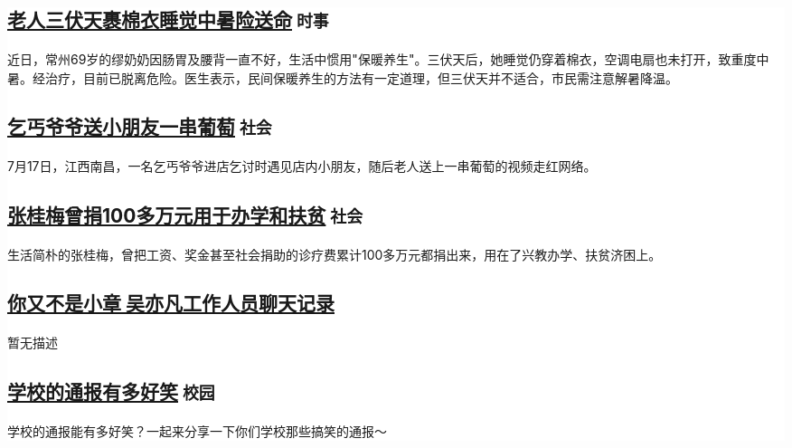 ## [老人三伏天裹棉衣睡觉中暑险送命](https://m.weibo.cn/search?containerid=100103type%3D1%26t%3D10%26q%3D%23%E8%80%81%E4%BA%BA%E4%B8%89%E4%BC%8F%E5%A4%A9%E8%A3%B9%E6%A3%89%E8%A1%A3%E7%9D%A1%E8%A7%89%E4%B8%AD%E6%9A%91%E9%99%A9%E9%80%81%E5%91%BD%23&isnewpage=1&extparam=seat%3D1%26filter_type%3Drealtimehot%26dgr%3D0%26cate%3D0%26pos%3D33%26realpos%3D34%26flag%3D1%26c_type%3D31%26display_time%3D1626706926%26pre_seqid%3D1626706926327035266202&luicode=10000011&lfid=106003type%3D25%26t%3D3%26disable_hot%3D1%26filter_type%3Drealtimehot) `时事` 
 近日，常州69岁的缪奶奶因肠胃及腰背一直不好，生活中惯用"保暖养生"。三伏天后，她睡觉仍穿着棉衣，空调电扇也未打开，致重度中暑。经治疗，目前已脱离危险。医生表示，民间保暖养生的方法有一定道理，但三伏天并不适合，市民需注意解暑降温。
## [乞丐爷爷送小朋友一串葡萄](https://m.weibo.cn/search?containerid=100103type%3D1%26t%3D10%26q%3D%23%E4%B9%9E%E4%B8%90%E7%88%B7%E7%88%B7%E9%80%81%E5%B0%8F%E6%9C%8B%E5%8F%8B%E4%B8%80%E4%B8%B2%E8%91%A1%E8%90%84%23&isnewpage=1&extparam=seat%3D1%26filter_type%3Drealtimehot%26dgr%3D0%26cate%3D0%26pos%3D34%26realpos%3D35%26flag%3D0%26c_type%3D31%26display_time%3D1626706926%26pre_seqid%3D1626706926327035266202&luicode=10000011&lfid=106003type%3D25%26t%3D3%26disable_hot%3D1%26filter_type%3Drealtimehot) `社会` 
 7月17日，江西南昌，一名乞丐爷爷进店乞讨时遇见店内小朋友，随后老人送上一串葡萄的视频走红网络。
## [张桂梅曾捐100多万元用于办学和扶贫](https://m.weibo.cn/search?containerid=100103type%3D1%26t%3D10%26q%3D%23%E5%BC%A0%E6%A1%82%E6%A2%85%E6%9B%BE%E6%8D%90100%E5%A4%9A%E4%B8%87%E5%85%83%E7%94%A8%E4%BA%8E%E5%8A%9E%E5%AD%A6%E5%92%8C%E6%89%B6%E8%B4%AB%23&isnewpage=1&extparam=seat%3D1%26filter_type%3Drealtimehot%26dgr%3D0%26cate%3D0%26pos%3D35%26realpos%3D36%26flag%3D0%26c_type%3D31%26display_time%3D1626706926%26pre_seqid%3D1626706926327035266202&luicode=10000011&lfid=106003type%3D25%26t%3D3%26disable_hot%3D1%26filter_type%3Drealtimehot) `社会` 
 生活简朴的张桂梅，曾把工资、奖金甚至社会捐助的诊疗费累计100多万元都捐出来，用在了兴教办学、扶贫济困上。
## [你又不是小章 吴亦凡工作人员聊天记录](https://m.weibo.cn/search?containerid=100103type%3D1%26t%3D10%26q%3D%E4%BD%A0%E5%8F%88%E4%B8%8D%E6%98%AF%E5%B0%8F%E7%AB%A0+%E5%90%B4%E4%BA%A6%E5%87%A1%E5%B7%A5%E4%BD%9C%E4%BA%BA%E5%91%98%E8%81%8A%E5%A4%A9%E8%AE%B0%E5%BD%95&isnewpage=1&extparam=seat%3D1%26filter_type%3Drealtimehot%26dgr%3D0%26cate%3D0%26pos%3D36%26realpos%3D37%26flag%3D0%26c_type%3D31%26display_time%3D1626706926%26pre_seqid%3D1626706926327035266202&luicode=10000011&lfid=106003type%3D25%26t%3D3%26disable_hot%3D1%26filter_type%3Drealtimehot)  
 暂无描述
## [学校的通报有多好笑](https://m.weibo.cn/search?containerid=100103type%3D1%26t%3D10%26q%3D%23%E5%AD%A6%E6%A0%A1%E7%9A%84%E9%80%9A%E6%8A%A5%E6%9C%89%E5%A4%9A%E5%A5%BD%E7%AC%91%23&isnewpage=1&extparam=seat%3D1%26filter_type%3Drealtimehot%26dgr%3D0%26cate%3D0%26pos%3D37%26realpos%3D38%26flag%3D1%26c_type%3D31%26display_time%3D1626706926%26pre_seqid%3D1626706926327035266202&luicode=10000011&lfid=106003type%3D25%26t%3D3%26disable_hot%3D1%26filter_type%3Drealtimehot) `校园` 
 学校的通报能有多好笑？一起来分享一下你们学校那些搞笑的通报～